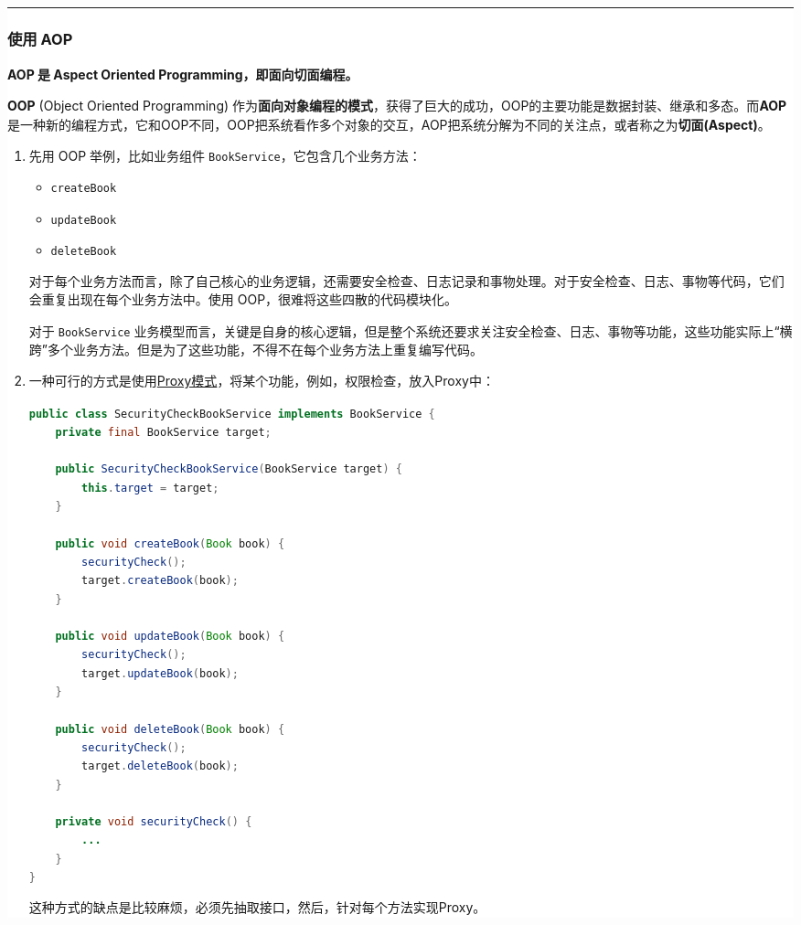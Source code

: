 

---

### 使用 AOP

**AOP 是 Aspect Oriented Programming，即面向切面编程。**

**OOP** (Object Oriented Programming) 作为**面向对象编程的模式**，获得了巨大的成功，OOP的主要功能是数据封装、继承和多态。而**AOP**是一种新的编程方式，它和OOP不同，OOP把系统看作多个对象的交互，AOP把系统分解为不同的关注点，或者称之为**切面(Aspect)**。

1. 先用 OOP 举例，比如业务组件 `BookService`，它包含几个业务方法：

   * `createBook`

   * `updateBook`

   * `deleteBook`

   对于每个业务方法而言，除了自己核心的业务逻辑，还需要安全检查、日志记录和事物处理。对于安全检查、日志、事物等代码，它们会重复出现在每个业务方法中。使用 OOP，很难将这些四散的代码模块化。

   对于 `BookService` 业务模型而言，关键是自身的核心逻辑，但是整个系统还要求关注安全检查、日志、事物等功能，这些功能实际上“横跨”多个业务方法。但是为了这些功能，不得不在每个业务方法上重复编写代码。

2. 一种可行的方式是使用[Proxy模式](https://www.liaoxuefeng.com/wiki/1252599548343744/1281319432618017)，将某个功能，例如，权限检查，放入Proxy中：

   ```java
   public class SecurityCheckBookService implements BookService {
       private final BookService target;
   
       public SecurityCheckBookService(BookService target) {
           this.target = target;
       }
   
       public void createBook(Book book) {
           securityCheck();
           target.createBook(book);
       }
   
       public void updateBook(Book book) {
           securityCheck();
           target.updateBook(book);
       }
   
       public void deleteBook(Book book) {
           securityCheck();
           target.deleteBook(book);
       }
   
       private void securityCheck() {
           ...
       }
   }
   ```

   这种方式的缺点是比较麻烦，必须先抽取接口，然后，针对每个方法实现Proxy。
